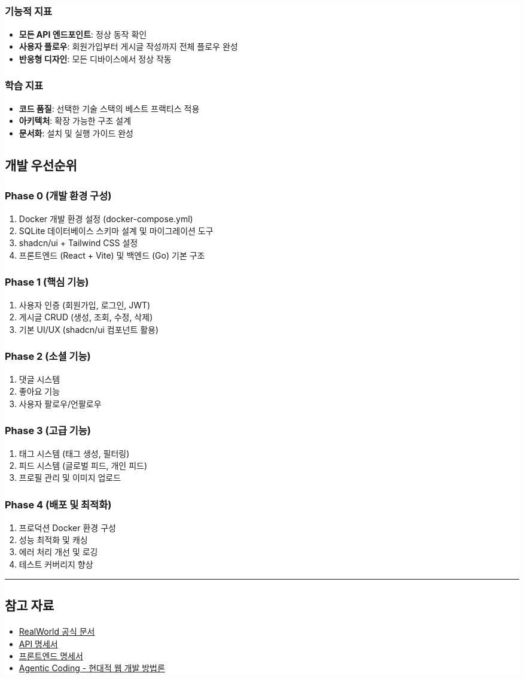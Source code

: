 ### 기능적 지표
- **모든 API 엔드포인트**: 정상 동작 확인
- **사용자 플로우**: 회원가입부터 게시글 작성까지 전체 플로우 완성
- **반응형 디자인**: 모든 디바이스에서 정상 작동

### 학습 지표
- **코드 품질**: 선택한 기술 스택의 베스트 프랙티스 적용
- **아키텍처**: 확장 가능한 구조 설계
- **문서화**: 설치 및 실행 가이드 완성

## 개발 우선순위

### Phase 0 (개발 환경 구성)
1. Docker 개발 환경 설정 (docker-compose.yml)
2. SQLite 데이터베이스 스키마 설계 및 마이그레이션 도구
3. shadcn/ui + Tailwind CSS 설정
4. 프론트엔드 (React + Vite) 및 백엔드 (Go) 기본 구조

### Phase 1 (핵심 기능)
1. 사용자 인증 (회원가입, 로그인, JWT)
2. 게시글 CRUD (생성, 조회, 수정, 삭제)
3. 기본 UI/UX (shadcn/ui 컴포넌트 활용)

### Phase 2 (소셜 기능)
1. 댓글 시스템
2. 좋아요 기능
3. 사용자 팔로우/언팔로우

### Phase 3 (고급 기능)
1. 태그 시스템 (태그 생성, 필터링)
2. 피드 시스템 (글로벌 피드, 개인 피드)
3. 프로필 관리 및 이미지 업로드

### Phase 4 (배포 및 최적화)
1. 프로덕션 Docker 환경 구성
2. 성능 최적화 및 캐싱
3. 에러 처리 개선 및 로깅
4. 테스트 커버리지 향상

---

## 참고 자료

- [RealWorld 공식 문서](https://realworld-docs.netlify.app/)
- [API 명세서](https://realworld-docs.netlify.app/docs/specs/backend-specs/introduction)
- [프론트엔드 명세서](https://realworld-docs.netlify.app/docs/specs/frontend-specs/templates)
- [Agentic Coding - 현대적 웹 개발 방법론](https://lucumr.pocoo.org/2025/6/12/agentic-coding/)